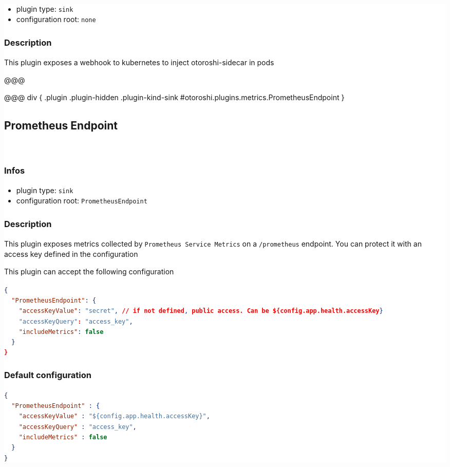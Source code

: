 * plugin type: `sink`
* configuration root: ``none``

### Description

This plugin exposes a webhook to kubernetes to inject otoroshi-sidecar in pods







@@@


@@@ div { .plugin .plugin-hidden .plugin-kind-sink #otoroshi.plugins.metrics.PrometheusEndpoint }

## Prometheus Endpoint

<img class="plugin-logo plugin-hidden" src=""></img>

### Infos

* plugin type: `sink`
* configuration root: `PrometheusEndpoint`

### Description

This plugin exposes metrics collected by `Prometheus Service Metrics` on a `/prometheus` endpoint.
You can protect it with an access key defined in the configuration

This plugin can accept the following configuration

```json
{
  "PrometheusEndpoint": {
    "accessKeyValue": "secret", // if not defined, public access. Can be ${config.app.health.accessKey}
    "accessKeyQuery": "access_key",
    "includeMetrics": false
  }
}
```



### Default configuration

```json
{
  "PrometheusEndpoint" : {
    "accessKeyValue" : "${config.app.health.accessKey}",
    "accessKeyQuery" : "access_key",
    "includeMetrics" : false
  }
}
```

